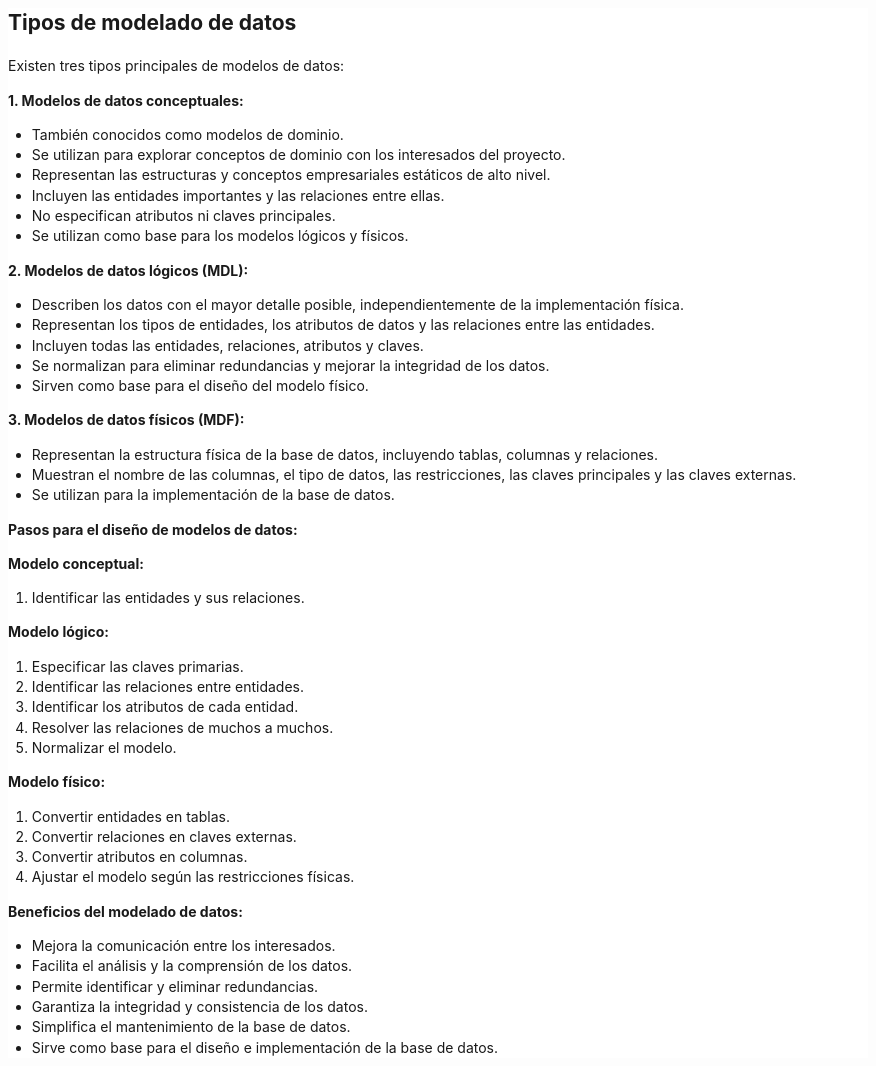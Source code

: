 ## **Tipos de modelado de datos**

Existen tres tipos principales de modelos de datos:

**1. Modelos de datos conceptuales:**

- También conocidos como modelos de dominio.
- Se utilizan para explorar conceptos de dominio con los interesados del proyecto.
- Representan las estructuras y conceptos empresariales estáticos de alto nivel.
- Incluyen las entidades importantes y las relaciones entre ellas.
- No especifican atributos ni claves principales.
- Se utilizan como base para los modelos lógicos y físicos.

**2. Modelos de datos lógicos (MDL):**

- Describen los datos con el mayor detalle posible, independientemente de la implementación física.
- Representan los tipos de entidades, los atributos de datos y las relaciones entre las entidades.
- Incluyen todas las entidades, relaciones, atributos y claves.
- Se normalizan para eliminar redundancias y mejorar la integridad de los datos.
- Sirven como base para el diseño del modelo físico.

**3. Modelos de datos físicos (MDF):**

- Representan la estructura física de la base de datos, incluyendo tablas, columnas y relaciones.
- Muestran el nombre de las columnas, el tipo de datos, las restricciones, las claves principales y las claves externas.
- Se utilizan para la implementación de la base de datos.

**Pasos para el diseño de modelos de datos:**

**Modelo conceptual:**

1. Identificar las entidades y sus relaciones.

**Modelo lógico:**

1. Especificar las claves primarias.
2. Identificar las relaciones entre entidades.
3. Identificar los atributos de cada entidad.
4. Resolver las relaciones de muchos a muchos.
5. Normalizar el modelo.

**Modelo físico:**

1. Convertir entidades en tablas.
2. Convertir relaciones en claves externas.
3. Convertir atributos en columnas.
4. Ajustar el modelo según las restricciones físicas.

**Beneficios del modelado de datos:**

- Mejora la comunicación entre los interesados.
- Facilita el análisis y la comprensión de los datos.
- Permite identificar y eliminar redundancias.
- Garantiza la integridad y consistencia de los datos.
- Simplifica el mantenimiento de la base de datos.
- Sirve como base para el diseño e implementación de la base de datos.

